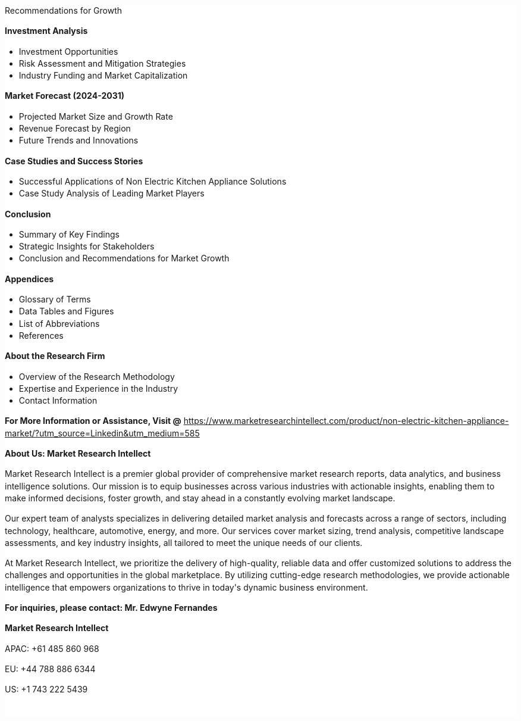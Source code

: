 Recommendations for Growth</li></ul><p><strong>Investment Analysis</strong></p><ul><li>Investment Opportunities</li><li>Risk Assessment and Mitigation Strategies</li><li>Industry Funding and Market Capitalization</li></ul><p><strong>Market Forecast (2024-2031)</strong></p><ul><li>Projected Market Size and Growth Rate</li><li>Revenue Forecast by Region</li><li>Future Trends and Innovations</li></ul><p><strong>Case Studies and Success Stories</strong></p><ul><li>Successful Applications of Non Electric Kitchen Appliance Solutions</li><li>Case Study Analysis of Leading Market Players</li></ul><p><strong>Conclusion</strong></p><ul><li>Summary of Key Findings</li><li>Strategic Insights for Stakeholders</li><li>Conclusion and Recommendations for Market Growth</li></ul><p><strong>Appendices</strong></p><ul><li>Glossary of Terms</li><li>Data Tables and Figures</li><li>List of Abbreviations</li><li>References</li></ul><p><strong>About the Research Firm</strong></p><ul><li>Overview of the Research Methodology</li><li>Expertise and Experience in the Industry</li><li>Contact Information</li></ul></div><div class="article-main__content" data-test-id="publishing-text-block"><p><span class="font-[700]"><strong>For More Information or Assistance, Visit @</strong>&nbsp;<a href="https://www.marketresearchintellect.com/product/non-electric-kitchen-appliance-market/?utm_source=Linkedin&utm_medium=585">https://www.marketresearchintellect.com/product/non-electric-kitchen-appliance-market/?utm_source=Linkedin&utm_medium=585</a></span></p><p><strong>About Us: Market Research Intellect</strong></p><p>Market Research Intellect is a premier global provider of comprehensive market research reports, data analytics, and business intelligence solutions. Our mission is to equip businesses across various industries with actionable insights, enabling them to make informed decisions, foster growth, and stay ahead in a constantly evolving market landscape.</p><p>Our expert team of analysts specializes in delivering detailed market analysis and forecasts across a range of sectors, including technology, healthcare, automotive, energy, and more. Our services cover market sizing, trend analysis, competitive landscape assessments, and key industry insights, all tailored to meet the unique needs of our clients.</p><p>At Market Research Intellect, we prioritize the delivery of high-quality, reliable data and offer customized solutions to address the challenges and opportunities in the global marketplace. By utilizing cutting-edge research methodologies, we provide actionable intelligence that empowers organizations to thrive in today's dynamic business environment.</p><p><strong>For inquiries, please contact: Mr. Edwyne Fernandes</strong></p><p><strong>Market Research Intellect</strong></p><p>APAC: +61 485 860 968</p><p>EU: +44 788 886 6344</p><p>US: +1 743 222 5439</p></div><div class="article-main__content" data-test-id="publishing-text-block">&nbsp;</div>
